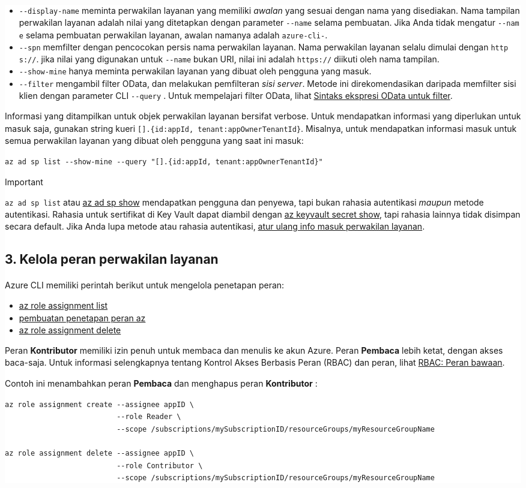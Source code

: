 * `--display-name` meminta perwakilan layanan yang memiliki _awalan_ yang sesuai dengan nama yang disediakan. Nama tampilan perwakilan layanan adalah nilai yang ditetapkan dengan parameter `--name` selama pembuatan. Jika Anda tidak mengatur `--name` selama pembuatan perwakilan layanan, awalan namanya adalah `azure-cli-`.
* `--spn` memfilter dengan pencocokan persis nama perwakilan layanan. Nama perwakilan layanan selalu dimulai dengan `https://`.
  jika nilai yang digunakan untuk `--name` bukan URI, nilai ini adalah `https://` diikuti oleh nama tampilan.
* `--show-mine` hanya meminta perwakilan layanan yang dibuat oleh pengguna yang masuk.
* `--filter` mengambil filter OData, dan melakukan pemfilteran _sisi server_. Metode ini direkomendasikan daripada memfilter sisi klien dengan parameter CLI `--query` . Untuk mempelajari filter OData, lihat [Sintaks ekspresi OData untuk filter](/rest/api/searchservice/odata-expression-syntax-for-azure-search).

Informasi yang ditampilkan untuk objek perwakilan layanan bersifat verbose. Untuk mendapatkan informasi yang diperlukan untuk masuk saja, gunakan string kueri `[].{id:appId, tenant:appOwnerTenantId}`. Misalnya, untuk mendapatkan informasi masuk untuk semua perwakilan layanan yang dibuat oleh pengguna yang saat ini masuk:

```azurecli-interactive
az ad sp list --show-mine --query "[].{id:appId, tenant:appOwnerTenantId}"
```

> [!IMPORTANT]
>
> `az ad sp list` atau [az ad sp show](/cli/azure/ad/sp#az-ad-sp-show) mendapatkan pengguna dan penyewa, tapi bukan rahasia autentikasi _maupun_ metode autentikasi.
> Rahasia untuk sertifikat di Key Vault dapat diambil dengan [az keyvault secret show](/cli/azure/keyvault/secret#az-keyvault-secret-show), tapi rahasia lainnya tidak disimpan secara default.
> Jika Anda lupa metode atau rahasia autentikasi, [atur ulang info masuk perwakilan layanan](#6-reset-credentials).

## <a name="3-manage-service-principal-roles"></a>3. Kelola peran perwakilan layanan

Azure CLI memiliki perintah berikut untuk mengelola penetapan peran:

* [az role assignment list](/cli/azure/role/assignment#az-role-assignment-list)
* [pembuatan penetapan peran az](/cli/azure/role/assignment#az-role-assignment-create)
* [az role assignment delete](/cli/azure/role/assignment#az-role-assignment-delete)

Peran **Kontributor** memiliki izin penuh untuk membaca dan menulis ke akun Azure. Peran **Pembaca** lebih ketat, dengan akses baca-saja. Untuk informasi selengkapnya tentang Kontrol Akses Berbasis Peran (RBAC) dan peran, lihat [RBAC: Peran bawaan](/azure/active-directory/role-based-access-built-in-roles).

Contoh ini menambahkan peran **Pembaca** dan menghapus peran **Kontributor** :

```azurecli-interactive
az role assignment create --assignee appID \
                          --role Reader \
                          --scope /subscriptions/mySubscriptionID/resourceGroups/myResourceGroupName

az role assignment delete --assignee appID \
                          --role Contributor \
                          --scope /subscriptions/mySubscriptionID/resourceGroups/myResourceGroupName
```
